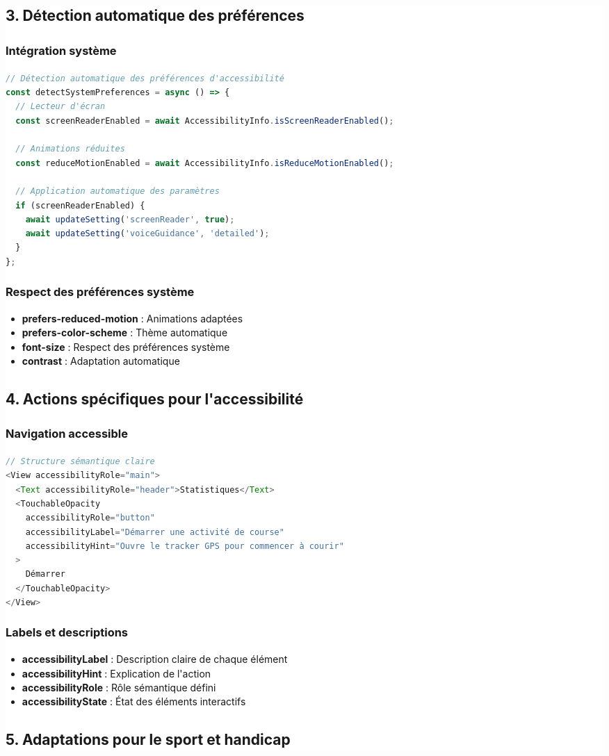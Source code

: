 ## 3. Détection automatique des préférences

### Intégration système
```typescript
// Détection automatique des préférences d'accessibilité
const detectSystemPreferences = async () => {
  // Lecteur d'écran
  const screenReaderEnabled = await AccessibilityInfo.isScreenReaderEnabled();
  
  // Animations réduites
  const reduceMotionEnabled = await AccessibilityInfo.isReduceMotionEnabled();
  
  // Application automatique des paramètres
  if (screenReaderEnabled) {
    await updateSetting('screenReader', true);
    await updateSetting('voiceGuidance', 'detailed');
  }
};
```

### Respect des préférences système
- **prefers-reduced-motion** : Animations adaptées
- **prefers-color-scheme** : Thème automatique
- **font-size** : Respect des préférences système
- **contrast** : Adaptation automatique

## 4. Actions spécifiques pour l'accessibilité

### Navigation accessible
```typescript
// Structure sémantique claire
<View accessibilityRole="main">
  <Text accessibilityRole="header">Statistiques</Text>
  <TouchableOpacity 
    accessibilityRole="button"
    accessibilityLabel="Démarrer une activité de course"
    accessibilityHint="Ouvre le tracker GPS pour commencer à courir"
  >
    Démarrer
  </TouchableOpacity>
</View>
```

### Labels et descriptions
- **accessibilityLabel** : Description claire de chaque élément
- **accessibilityHint** : Explication de l'action
- **accessibilityRole** : Rôle sémantique défini
- **accessibilityState** : État des éléments interactifs

## 5. Adaptations pour le sport et handicap
